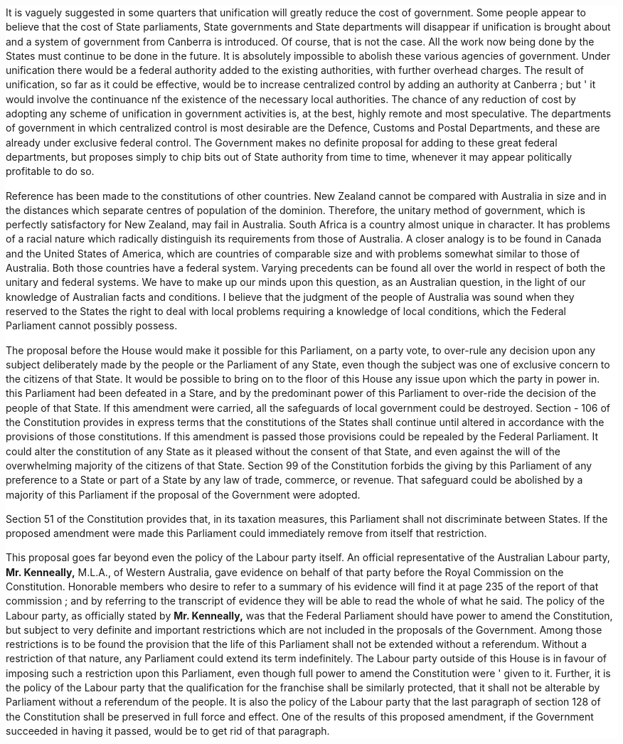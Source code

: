 It is vaguely suggested in some quarters that unification will greatly reduce the cost of government. Some people appear to believe that the cost of State parliaments, State governments and State departments will disappear if unification is brought about and a system of government from Canberra is introduced. Of course, that is not the case. All the work now being done by the States must continue to be done in the future. It is absolutely impossible to abolish these various agencies of government. Under unification there would be a federal authority added to the existing authorities, with further overhead charges. The result of unification, so far as it could be effective, would be to increase centralized control by adding an authority at Canberra ; but ' it would involve the continuance nf the existence of the necessary local authorities. The chance of any reduction of cost by adopting any scheme of unification in government activities is, at the best, highly remote and most speculative. The departments of government in which centralized control is most desirable are the Defence, Customs and Postal Departments, and these are already under exclusive federal control. The Government makes no definite proposal for adding to these great federal departments, but proposes simply to chip bits out of State authority from time to time, whenever it may appear politically profitable to do so. 

Reference has been made to the constitutions of other countries. New Zealand cannot be compared with Australia in size and in the distances  which  separate centres of population of the dominion. Therefore, the unitary method of government, which is perfectly satisfactory for New Zealand, may fail in Australia. South Africa is a country almost unique in character. It has problems of a racial nature which radically distinguish its requirements from those of Australia. A closer analogy is to be found in Canada and the United States of America, which are countries of comparable size and with problems somewhat similar to those of Australia. Both those countries have a federal system. Varying precedents can be found all over the world in respect of both  the  unitary and federal systems. We have to make up our minds upon this question, as an Australian question, in the light of our knowledge of Australian facts and conditions. I believe that the judgment of the people of Australia was sound  when  they reserved to the States the right to deal with local problems requiring a knowledge of local conditions, which the Federal Parliament cannot possibly possess. 

The proposal before the House would make it possible for this Parliament, on a party vote, to over-rule any decision upon any subject deliberately made by the people or the Parliament of any State, even though the subject was one of exclusive concern to the citizens of that State. It would be possible to  bring  on to the floor of this House any issue upon which the party in power in. this Parliament had been defeated in a Stare, and by the predominant power of this Parliament to over-ride the decision of the people of that State. If this amendment were carried, all the safeguards of local government could be destroyed. Section - 106 of the Constitution provides in express terms that the constitutions of the States shall continue until altered in accordance with the provisions of those constitutions. If this amendment is passed those provisions could be repealed by the Federal Parliament. It could alter  the constitution of any State as it pleased without the consent of that State, and even against the will of the overwhelming majority of the citizens of that State. Section 99 of the Constitution forbids the giving by this Parliament of any preference to a State or part of a State by any law of trade, commerce, or revenue. That safeguard could be abolished by a majority of this Parliament if the proposal of the Government were adopted. 

Section 51 of the Constitution provides that, in its taxation measures, this Parliament shall not discriminate between States. If the proposed amendment were made this Parliament could immediately remove from itself that restriction. 

This proposal goes far beyond even the policy of the Labour party itself. An official representative of the Australian Labour party,  **Mr. Kenneally,**  M.L.A., of Western Australia, gave evidence on behalf of that party before the Royal Commission on the Constitution. Honorable members who desire to refer to a summary of his evidence will find it at page 235 of the report of that commission ; and by referring to the transcript of evidence they will be able to read the whole of what he said. The policy of the Labour party, as officially stated by  **Mr. Kenneally,**  was that the Federal Parliament should have power to amend the Constitution, but subject to very definite and important restrictions which are not included in the proposals of the Government. Among those restrictions is to be found the provision that the life of this  Parliament shall not be extended without a referendum. Without a restriction of that nature, any Parliament could extend its term indefinitely. The Labour party outside of this House is in favour of imposing such a restriction upon this Parliament, even though full power to amend the Constitution were ' given to it. Further, it is the policy of the Labour party that the qualification for the franchise shall be similarly protected, that it shall not be alterable by Parliament without a referendum of the people. It is also the policy of the Labour party that the last paragraph of section 128 of the Constitution shall be preserved in full force and effect. One of the results of this proposed amendment, if the Government succeeded in having it passed, would be to get rid of that paragraph. 
